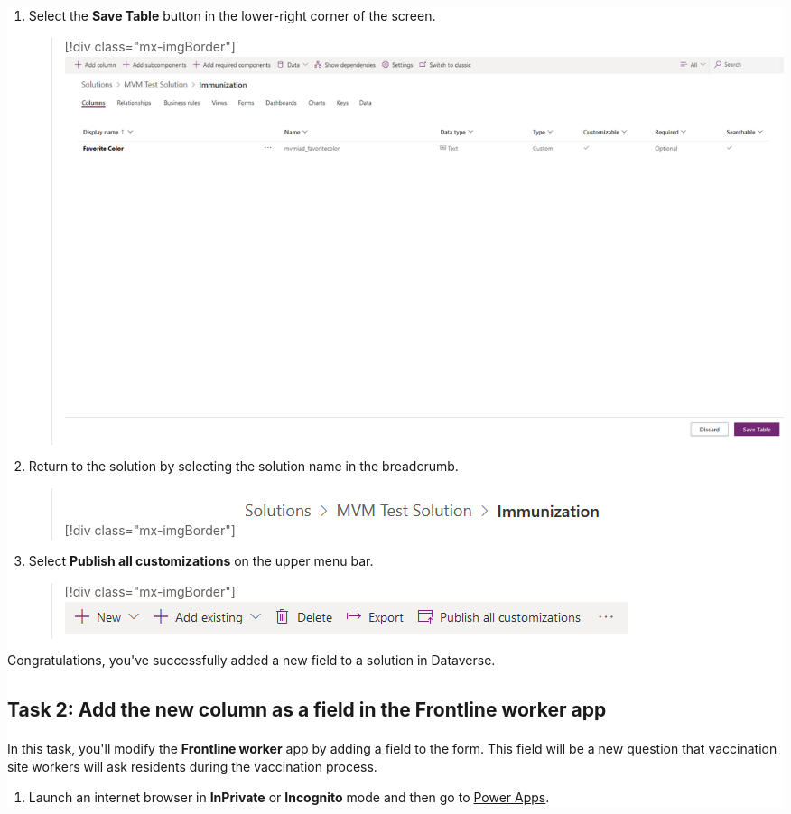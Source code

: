 1. Select the **Save Table** button in the lower-right corner of the screen.

    > [!div class="mx-imgBorder"]
    > [![Screenshot of the Immunization page with the Favorite Color table added showing the Save Table button in the lower right.](../media/5-8-save.png)](../media/5-8-save.png#lightbox)

1. Return to the solution by selecting the solution name in the breadcrumb.

    > [!div class="mx-imgBorder"]
    > ![Screenshot of the breadcrumbs with the solution name MVM Test Solution.](../media/5-9-solution.png)

1. Select **Publish all customizations** on the upper menu bar.

    > [!div class="mx-imgBorder"]
    > ![Screenshot of the upper menu bar with the Publish all customizations button.](../media/5-10-publish.png)

Congratulations, you've successfully added a new field to a solution in Dataverse.

## Task 2: Add the new column as a field in the Frontline worker app

In this task, you'll modify the **Frontline worker** app by adding a field to the form. This field will be a new question that vaccination site workers will ask residents during the vaccination process.

1. Launch an internet browser in **InPrivate** or **Incognito** mode and then go to [Power Apps](https://make.powerapps.com/?azure-portal=true).
